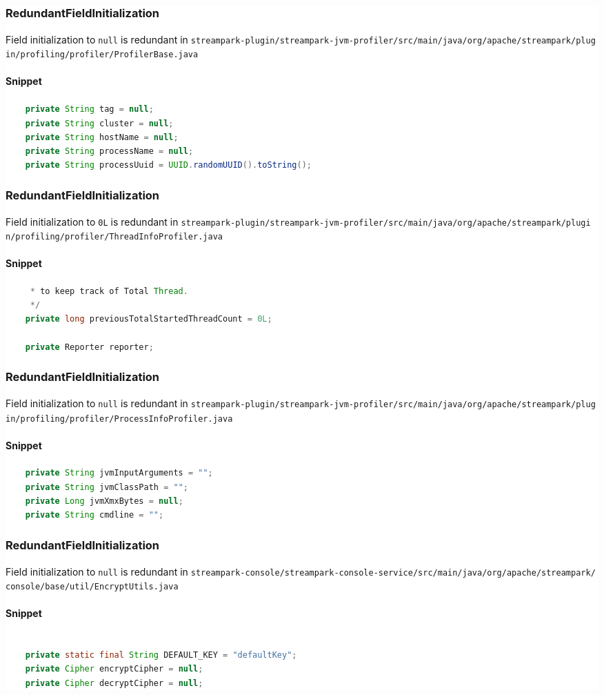 ### RedundantFieldInitialization
Field initialization to `null` is redundant
in `streampark-plugin/streampark-jvm-profiler/src/main/java/org/apache/streampark/plugin/profiling/profiler/ProfilerBase.java`
#### Snippet
```java
    private String tag = null;
    private String cluster = null;
    private String hostName = null;
    private String processName = null;
    private String processUuid = UUID.randomUUID().toString();
```

### RedundantFieldInitialization
Field initialization to `0L` is redundant
in `streampark-plugin/streampark-jvm-profiler/src/main/java/org/apache/streampark/plugin/profiling/profiler/ThreadInfoProfiler.java`
#### Snippet
```java
     * to keep track of Total Thread.
     */
    private long previousTotalStartedThreadCount = 0L;

    private Reporter reporter;
```

### RedundantFieldInitialization
Field initialization to `null` is redundant
in `streampark-plugin/streampark-jvm-profiler/src/main/java/org/apache/streampark/plugin/profiling/profiler/ProcessInfoProfiler.java`
#### Snippet
```java
    private String jvmInputArguments = "";
    private String jvmClassPath = "";
    private Long jvmXmxBytes = null;
    private String cmdline = "";

```

### RedundantFieldInitialization
Field initialization to `null` is redundant
in `streampark-console/streampark-console-service/src/main/java/org/apache/streampark/console/base/util/EncryptUtils.java`
#### Snippet
```java

    private static final String DEFAULT_KEY = "defaultKey";
    private Cipher encryptCipher = null;
    private Cipher decryptCipher = null;

```
